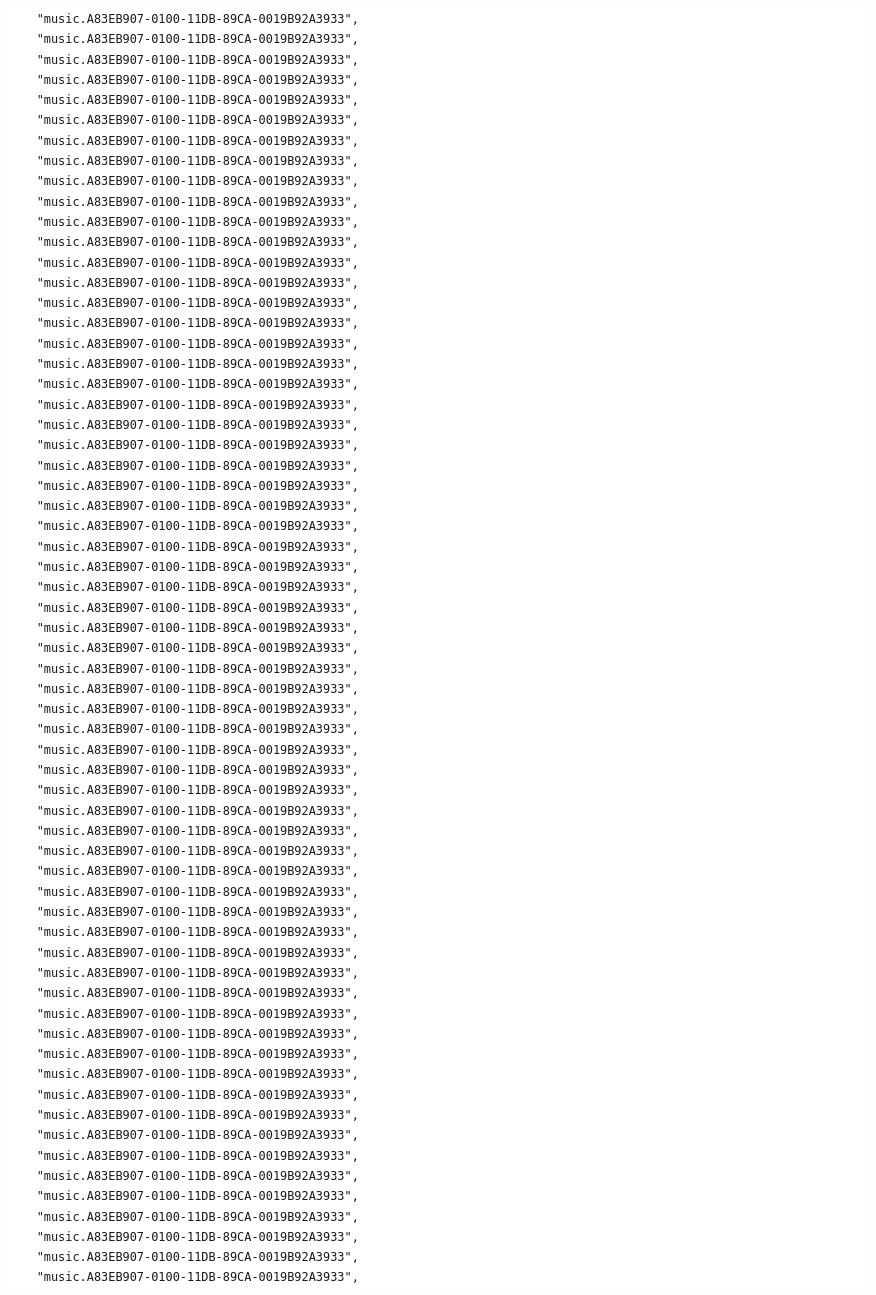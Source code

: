 ```http
    "music.A83EB907-0100-11DB-89CA-0019B92A3933",
    "music.A83EB907-0100-11DB-89CA-0019B92A3933",
    "music.A83EB907-0100-11DB-89CA-0019B92A3933",
    "music.A83EB907-0100-11DB-89CA-0019B92A3933",
    "music.A83EB907-0100-11DB-89CA-0019B92A3933",
    "music.A83EB907-0100-11DB-89CA-0019B92A3933",
    "music.A83EB907-0100-11DB-89CA-0019B92A3933",
    "music.A83EB907-0100-11DB-89CA-0019B92A3933",
    "music.A83EB907-0100-11DB-89CA-0019B92A3933",
    "music.A83EB907-0100-11DB-89CA-0019B92A3933",
    "music.A83EB907-0100-11DB-89CA-0019B92A3933",
    "music.A83EB907-0100-11DB-89CA-0019B92A3933",
    "music.A83EB907-0100-11DB-89CA-0019B92A3933",
    "music.A83EB907-0100-11DB-89CA-0019B92A3933",
    "music.A83EB907-0100-11DB-89CA-0019B92A3933",
    "music.A83EB907-0100-11DB-89CA-0019B92A3933",
    "music.A83EB907-0100-11DB-89CA-0019B92A3933",
    "music.A83EB907-0100-11DB-89CA-0019B92A3933",
    "music.A83EB907-0100-11DB-89CA-0019B92A3933",
    "music.A83EB907-0100-11DB-89CA-0019B92A3933",
    "music.A83EB907-0100-11DB-89CA-0019B92A3933",
    "music.A83EB907-0100-11DB-89CA-0019B92A3933",
    "music.A83EB907-0100-11DB-89CA-0019B92A3933",
    "music.A83EB907-0100-11DB-89CA-0019B92A3933",
    "music.A83EB907-0100-11DB-89CA-0019B92A3933",
    "music.A83EB907-0100-11DB-89CA-0019B92A3933",
    "music.A83EB907-0100-11DB-89CA-0019B92A3933",
    "music.A83EB907-0100-11DB-89CA-0019B92A3933",
    "music.A83EB907-0100-11DB-89CA-0019B92A3933",
    "music.A83EB907-0100-11DB-89CA-0019B92A3933",
    "music.A83EB907-0100-11DB-89CA-0019B92A3933",
    "music.A83EB907-0100-11DB-89CA-0019B92A3933",
    "music.A83EB907-0100-11DB-89CA-0019B92A3933",
    "music.A83EB907-0100-11DB-89CA-0019B92A3933",
    "music.A83EB907-0100-11DB-89CA-0019B92A3933",
    "music.A83EB907-0100-11DB-89CA-0019B92A3933",
    "music.A83EB907-0100-11DB-89CA-0019B92A3933",
    "music.A83EB907-0100-11DB-89CA-0019B92A3933",
    "music.A83EB907-0100-11DB-89CA-0019B92A3933",
    "music.A83EB907-0100-11DB-89CA-0019B92A3933",
    "music.A83EB907-0100-11DB-89CA-0019B92A3933",
    "music.A83EB907-0100-11DB-89CA-0019B92A3933",
    "music.A83EB907-0100-11DB-89CA-0019B92A3933",
    "music.A83EB907-0100-11DB-89CA-0019B92A3933",
    "music.A83EB907-0100-11DB-89CA-0019B92A3933",
    "music.A83EB907-0100-11DB-89CA-0019B92A3933",
    "music.A83EB907-0100-11DB-89CA-0019B92A3933",
    "music.A83EB907-0100-11DB-89CA-0019B92A3933",
    "music.A83EB907-0100-11DB-89CA-0019B92A3933",
    "music.A83EB907-0100-11DB-89CA-0019B92A3933",
    "music.A83EB907-0100-11DB-89CA-0019B92A3933",
    "music.A83EB907-0100-11DB-89CA-0019B92A3933",
    "music.A83EB907-0100-11DB-89CA-0019B92A3933",
    "music.A83EB907-0100-11DB-89CA-0019B92A3933",
    "music.A83EB907-0100-11DB-89CA-0019B92A3933",
    "music.A83EB907-0100-11DB-89CA-0019B92A3933",
    "music.A83EB907-0100-11DB-89CA-0019B92A3933",
    "music.A83EB907-0100-11DB-89CA-0019B92A3933",
    "music.A83EB907-0100-11DB-89CA-0019B92A3933",
    "music.A83EB907-0100-11DB-89CA-0019B92A3933",
    "music.A83EB907-0100-11DB-89CA-0019B92A3933",
    "music.A83EB907-0100-11DB-89CA-0019B92A3933",
    "music.A83EB907-0100-11DB-89CA-0019B92A3933",
```